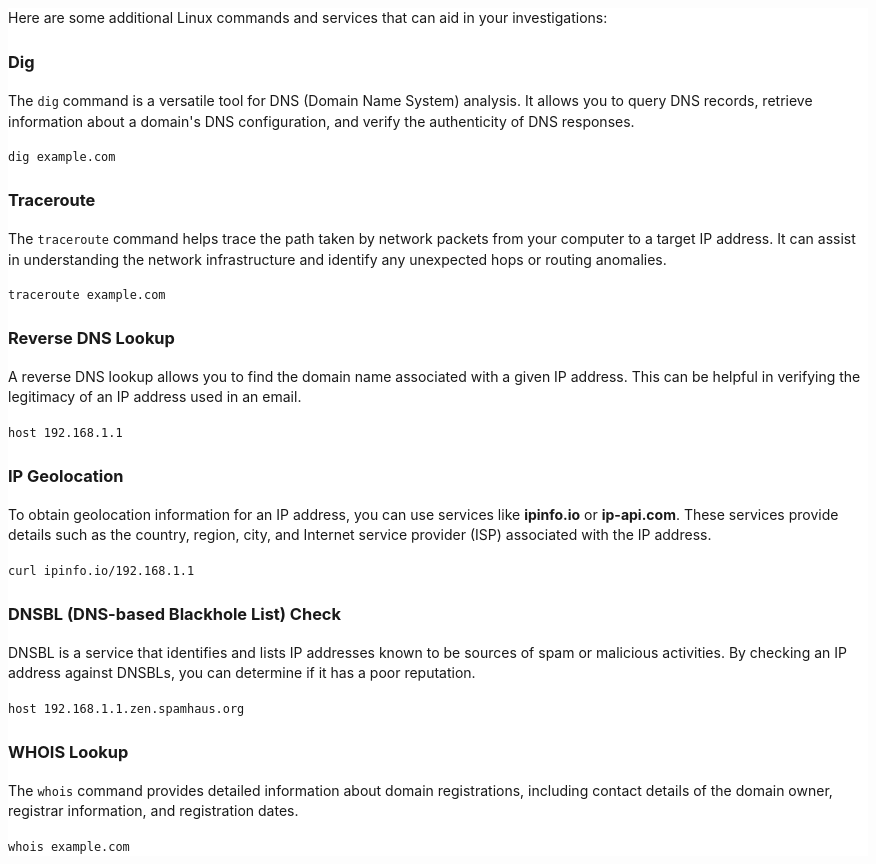 Here are some additional Linux commands and services that can aid in your investigations:

### Dig

The `dig` command is a versatile tool for DNS (Domain Name System) analysis. It allows you to query DNS records, retrieve information about a domain's DNS configuration, and verify the authenticity of DNS responses.

```bash
dig example.com
```

### Traceroute

The `traceroute` command helps trace the path taken by network packets from your computer to a target IP address. It can assist in understanding the network infrastructure and identify any unexpected hops or routing anomalies.

```bash
traceroute example.com
```

### Reverse DNS Lookup

A reverse DNS lookup allows you to find the domain name associated with a given IP address. This can be helpful in verifying the legitimacy of an IP address used in an email.

```bash
host 192.168.1.1
```

### IP Geolocation

To obtain geolocation information for an IP address, you can use services like **ipinfo.io** or **ip-api.com**. These services provide details such as the country, region, city, and Internet service provider (ISP) associated with the IP address.

```bash
curl ipinfo.io/192.168.1.1
```

### DNSBL (DNS-based Blackhole List) Check

DNSBL is a service that identifies and lists IP addresses known to be sources of spam or malicious activities. By checking an IP address against DNSBLs, you can determine if it has a poor reputation.

```bash
host 192.168.1.1.zen.spamhaus.org
```

### WHOIS Lookup

The `whois` command provides detailed information about domain registrations, including contact details of the domain owner, registrar information, and registration dates.

```bash
whois example.com
```
